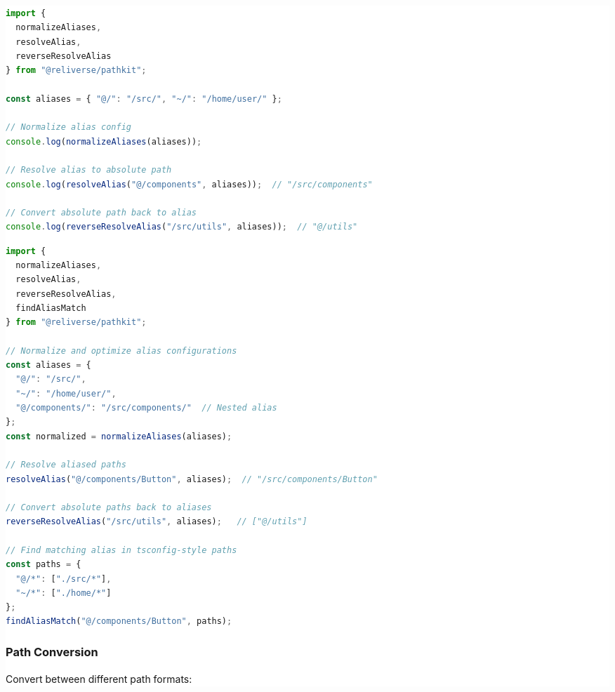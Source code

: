 ```ts
import { 
  normalizeAliases,
  resolveAlias,
  reverseResolveAlias
} from "@reliverse/pathkit";

const aliases = { "@/": "/src/", "~/": "/home/user/" };

// Normalize alias config
console.log(normalizeAliases(aliases));

// Resolve alias to absolute path
console.log(resolveAlias("@/components", aliases));  // "/src/components"

// Convert absolute path back to alias
console.log(reverseResolveAlias("/src/utils", aliases));  // "@/utils"
```

```ts
import { 
  normalizeAliases,
  resolveAlias,
  reverseResolveAlias,
  findAliasMatch 
} from "@reliverse/pathkit";

// Normalize and optimize alias configurations
const aliases = {
  "@/": "/src/",
  "~/": "/home/user/",
  "@/components/": "/src/components/"  // Nested alias
};
const normalized = normalizeAliases(aliases);

// Resolve aliased paths
resolveAlias("@/components/Button", aliases);  // "/src/components/Button"

// Convert absolute paths back to aliases
reverseResolveAlias("/src/utils", aliases);   // ["@/utils"]

// Find matching alias in tsconfig-style paths
const paths = {
  "@/*": ["./src/*"],
  "~/*": ["./home/*"]
};
findAliasMatch("@/components/Button", paths);
```

### Path Conversion

Convert between different path formats:
